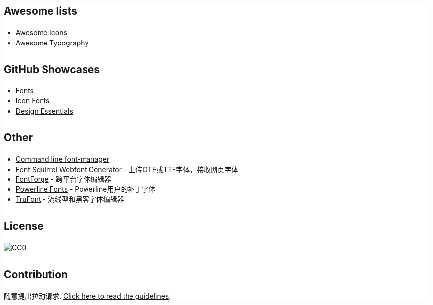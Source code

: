 ## Awesome lists
* [Awesome Icons](https://github.com/vkarampinis/awesome-icons)
* [Awesome Typography](https://github.com/Jolg42/awesome-typography)

## GitHub Showcases
* [Fonts](https://github.com/showcases/fonts)
* [Icon Fonts](https://github.com/showcases/icon-fonts)
* [Design Essentials](https://github.com/collections/design-essentials)

## Other
* [Command line font-manager](https://github.com/alyssais/font)
* [Font Squirrel Webfont Generator](https://www.fontsquirrel.com/tools/webfont-generator) - 上传OTF或TTF字体，接收网页字体
* [FontForge](https://github.com/fontforge/fontforge) - 跨平台字体编辑器
* [Powerline Fonts](https://github.com/powerline/fonts) -  Powerline用户的补丁字体
* [TruFont](https://github.com/trufont/trufont) - 流线型和黑客字体编辑器

## License

[![CC0](https://licensebuttons.net/p/zero/1.0/88x31.png)](https://creativecommons.org/publicdomain/zero/1.0/)

## Contribution

随意提出拉动请求. [Click here to read the guidelines](https://github.com/willianjusten/awesome-svg/blob/master/contributing.md).
